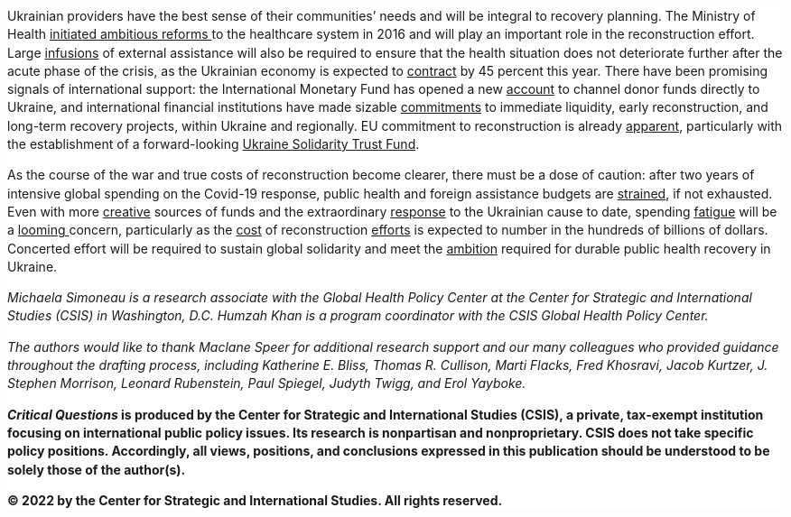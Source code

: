Ukrainian providers have the best sense of their communities’ needs and will be integral to recovery planning. The Ministry of Health [initiated ](https://en.moz.gov.ua/healthcare-reform)[ambitious ](https://www.csis.org/analysis/ukraines-health-sector)[reforms ](https://www.atlanticcouncil.org/blogs/ukrainealert/ukraines-healthcare-system-is-in-critical-condition-again/)to the healthcare system in 2016 and will play an important role in the reconstruction effort. Large [infusions](https://www.ft.com/content/46622383-d75c-4a08-b909-fbf1279b3814) of external assistance will also be required to ensure that the health situation does not deteriorate further after the acute phase of the crisis, as the Ukrainian economy is expected to [contract](https://www.worldbank.org/en/news/press-release/2022/04/10/russian-invasion-to-shrink-ukraine-economy-by-45-percent-this-year) by 45 percent this year. There have been promising signals of international support: the International Monetary Fund has opened a new [account](https://www.ft.com/content/5a4f6f6c-44af-4a7d-8020-d4cb416e6216) to channel donor funds directly to Ukraine, and international financial institutions have made sizable [commitments](https://www.worldbank.org/en/news/statement/2022/03/17/joint-statement-of-heads-of-international-financial-institutions-with-programs-in-ukraine-and-neighboring-countries) to immediate liquidity, early reconstruction, and long-term recovery projects, within Ukraine and regionally. EU commitment to reconstruction is already [apparent](https://ec.europa.eu/info/strategy/priorities-2019-2024/stronger-europe-world/eu-solidarity-ukraine/eu-assistance-ukraine_en), particularly with the establishment of a forward-looking [Ukraine Solidarity Trust Fund](https://www.consilium.europa.eu/en/policies/eu-response-ukraine-invasion/eu-solidarity-ukraine/).

As the course of the war and true costs of reconstruction become clearer, there must be a dose of caution: after two years of intensive global spending on the Covid-19 response, public health and foreign assistance budgets are [strained](https://www.politico.eu/article/war-ukraine-inflation-eu-coronavirus-pandemic-recovery-plan/), if not exhausted. Even with more [creative](https://www.brookings.edu/opinions/russia-can-be-made-to-pay-for-ukraine-damage-now/) sources of funds and the extraordinary [response](https://news.un.org/en/story/2022/04/1115972) to the Ukrainian cause to date, spending [fatigue](https://news.un.org/en/story/2022/03/1114562) will be a [looming ](https://news.un.org/en/story/2022/03/1113902)concern, particularly as the [cost](https://voxeu.org/article/blueprint-reconstruction-ukraine) of reconstruction [efforts](https://www.atlanticcouncil.org/blogs/ukrainealert/rebuilding-ukraine-eu-must-prepare-to-lead-the-post-war-recovery/) is expected to number in the hundreds of billions of dollars. Concerted effort will be required to sustain global solidarity and meet the [ambition](https://www.reuters.com/world/europe/ukraine-needs-new-marshall-plan-after-russian-invasion-eu-commission-2022-04-06/) required for durable public health recovery in Ukraine.

_Michaela Simoneau is a research associate with the Global Health Policy Center at the Center for Strategic and International Studies (CSIS) in Washington, D.C. Humzah Khan is a program coordinator with the CSIS Global Health Policy Center._

_The authors would like to thank Maclane Speer for additional research support and our many colleagues who provided guidance throughout the drafting process, including Katherine E. Bliss, Thomas R. Cullison, Marti Flacks, Fred Khosravi, Jacob Kurtzer, J. Stephen Morrison, Leonard Rubenstein, Paul Spiegel, Judyth Twigg, and Erol Yayboke._

**_Critical Questions_ is produced by the Center for Strategic and International Studies (CSIS), a private, tax-exempt institution focusing on international public policy issues. Its research is nonpartisan and nonproprietary. CSIS does not take specific policy positions. Accordingly, all views, positions, and conclusions expressed in this publication should be understood to be solely those of the author(s).**

**© 2022 by the Center for Strategic and International Studies. All rights reserved.**